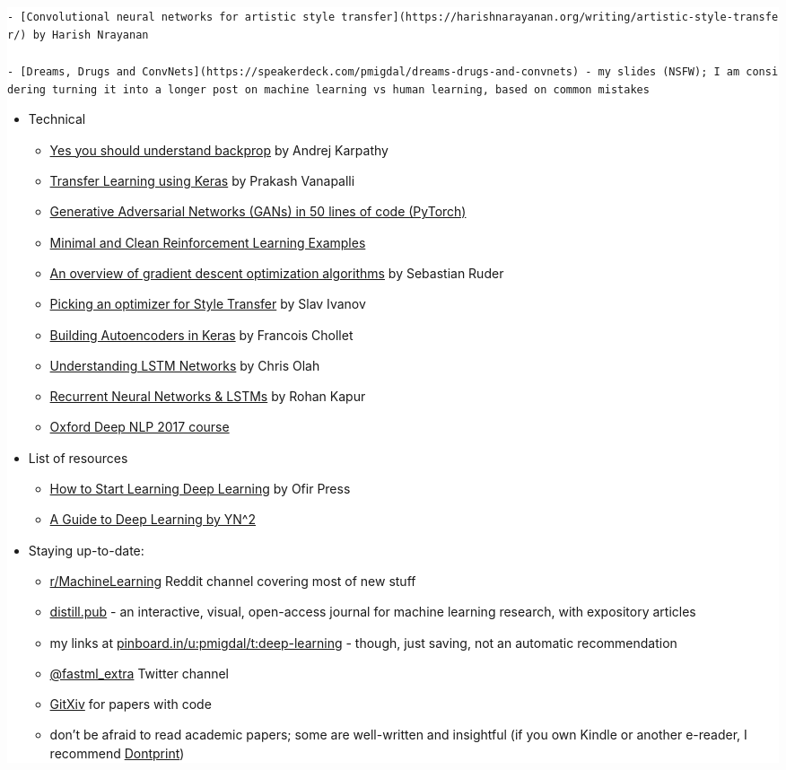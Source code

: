     - [Convolutional neural networks for artistic style transfer](https://harishnarayanan.org/writing/artistic-style-transfer/) by Harish Nrayanan

    - [Dreams, Drugs and ConvNets](https://speakerdeck.com/pmigdal/dreams-drugs-and-convnets) - my slides (NSFW); I am considering turning it into a longer post on machine learning vs human learning, based on common mistakes

- Technical

    - [Yes you should understand backprop](https://medium.com/@karpathy/yes-you-should-understand-backprop-e2f06eab496b) by Andrej Karpathy

    - [Transfer Learning using Keras](https://medium.com/towards-data-science/transfer-learning-using-keras-d804b2e04ef8) by Prakash Vanapalli

    - [Generative Adversarial Networks (GANs) in 50 lines of code (PyTorch)](https://medium.com/@devnag/generative-adversarial-networks-gans-in-50-lines-of-code-pytorch-e81b79659e3f)

    - [Minimal and Clean Reinforcement Learning Examples](https://github.com/rlcode/reinforcement-learning)

    - [An overview of gradient descent optimization algorithms](http://sebastianruder.com/optimizing-gradient-descent/) by Sebastian Ruder

    - [Picking an optimizer for Style Transfer](https://medium.com/slavv/picking-an-optimizer-for-style-transfer-86e7b8cba84b) by Slav Ivanov

    - [Building Autoencoders in Keras](https://blog.keras.io/building-autoencoders-in-keras.html) by Francois Chollet

    - [Understanding LSTM Networks](http://colah.github.io/posts/2015-08-Understanding-LSTMs/) by Chris Olah

    - [Recurrent Neural Networks & LSTMs](https://ayearofai.com/rohan-lenny-3-recurrent-neural-networks-10300100899b) by Rohan Kapur

    - [Oxford Deep NLP 2017 course](https://github.com/oxford-cs-deepnlp-2017/lectures)

- List of resources

    - [How to Start Learning Deep Learning](http://ofir.io/How-to-Start-Learning-Deep-Learning/) by Ofir Press

    - [A Guide to Deep Learning by YN^2](http://yerevann.com/a-guide-to-deep-learning/)

- Staying up-to-date:

    - [r/MachineLearning](https://www.reddit.com/r/MachineLearning/) Reddit channel covering most of new stuff

    - [distill.pub](http://distill.pub/) - an interactive, visual, open-access journal for machine learning research, with expository articles

    - my links at [pinboard.in/u:pmigdal/t:deep-learning](https://pinboard.in/u:pmigdal/t:deep-learning) - though, just saving, not an automatic recommendation

    - [@fastml_extra](https://twitter.com/fastml_extra) Twitter channel

    - [GitXiv](http://www.gitxiv.com/) for papers with code

    - don’t be afraid to read academic papers; some are well-written and insightful (if you own Kindle or another e-reader, I recommend [Dontprint](http://dontprint.net/))

